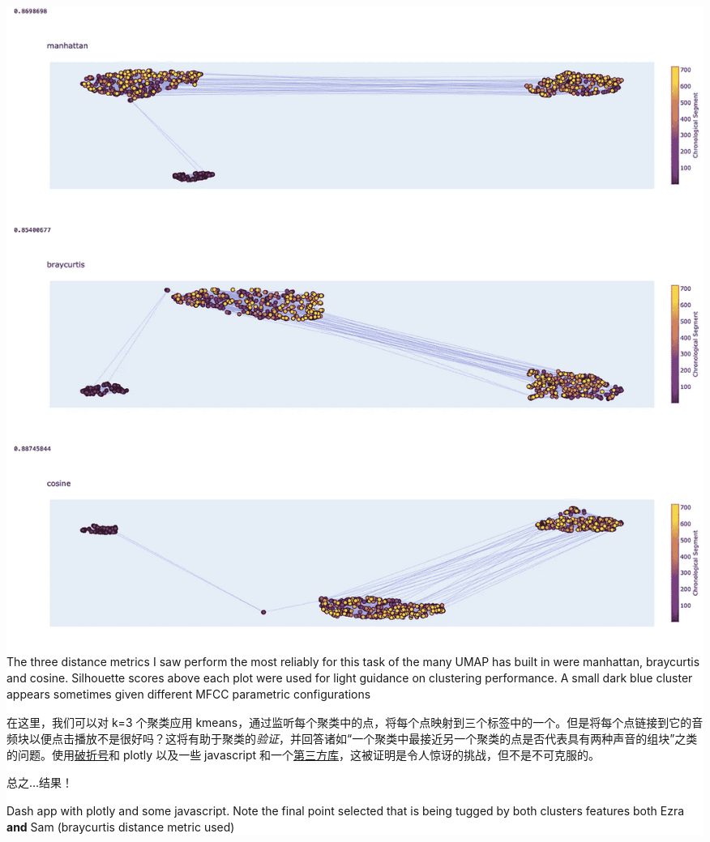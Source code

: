 ![](img/f4cf94406c340e11c9d0244899d75ca6.png)

The three distance metrics I saw perform the most reliably for this task of the many UMAP has built in were manhattan, braycurtis and cosine. Silhouette scores above each plot were used for light guidance on clustering performance. A small dark blue cluster appears sometimes given different MFCC parametric configurations

在这里，我们可以对 k=3 个聚类应用 kmeans，通过监听每个聚类中的点，将每个点映射到三个标签中的一个。但是将每个点链接到它的音频块以便点击播放不是很好吗？这将有助于聚类的*验证*，并回答诸如“一个聚类中最接近另一个聚类的点是否代表具有两种声音的组块”之类的问题。使用[破折号](https://plot.ly/dash/)和 plotly 以及一些 javascript 和一个[第三方库](https://github.com/jimmybow/visdcc)，这被证明是令人惊讶的挑战，但不是不可克服的。

总之…结果！

Dash app with plotly and some javascript. Note the final point selected that is being tugged by both clusters features both Ezra **and** Sam (braycurtis distance metric used)
